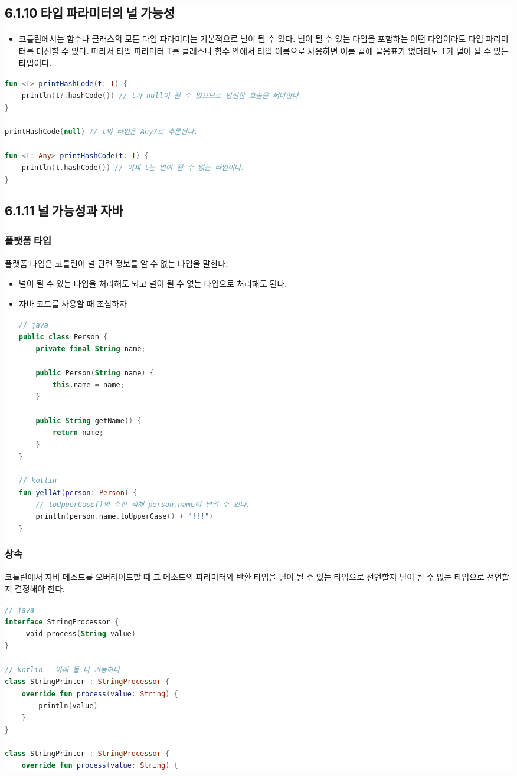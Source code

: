 ## 6.1.10 타입 파라미터의 널 가능성

- 코틀린에서는 함수나 클래스의 모든 타입 파라미터는 기본적으로 널이 될 수 있다. 널이 될 수 있는 타입을 포함하는 어떤 타입이라도 타입 파리미터를 대신할 수 있다. 따라서 타입 파라미터 T를 클래스나 함수 안에서 타입 이름으로 사용하면 이름 끝에 물음표가 없더라도 T가 널이 될 수 있는 타입이다.

```kotlin
fun <T> printHashCode(t: T) {
	println(t?.hashCode()) // t가 null이 될 수 있으므로 안전한 호출을 써야한다.
}

printHashCode(null) // t와 타입은 Any?로 추론된다.

fun <T: Any> printHashCode(t: T) {
	println(t.hashCode()) // 이제 t는 널이 될 수 없는 타입이다.
}
```

## 6.1.11 널 가능성과 자바

### 플랫폼 타입

플랫폼 타입은 코틀린이 널 관련 정보를 알 수 없는 타입을 말한다.

- 널이 될 수 있는 타입을 처리해도 되고 널이 될 수 없는 타입으로 처리해도 된다.
- 자바 코드를 사용할 때 조심하자
    
    ```kotlin
    // java
    public class Person {
    	private final String name;
    
    	public Person(String name) {
    		this.name = name;
    	}
    
    	public String getName() {
    		return name;
    	}
    }
    
    // kotlin
    fun yellAt(person: Person) {
    	// toUpperCase()의 수신 객체 person.name이 널일 수 있다.
    	println(person.name.toUpperCase() + "!!!")
    }
    ```
    

### 상속

코틀린에서 자바 메소드를 오버라이드할 때 그 메소드의 파라미터와 반환 타입을 널이 될 수 있는 타입으로 선언할지 널이 될 수 없는 타입으로 선언할지 결정해야 한다.

```kotlin
// java
interface StringProcessor {
	 void process(String value)
}

// kotlin - 아래 둘 다 가능하다
class StringPrinter : StringProcessor {
	override fun process(value: String) {
		println(value)
	}
}

class StringPrinter : StringProcessor {
	override fun process(value: String) {
```